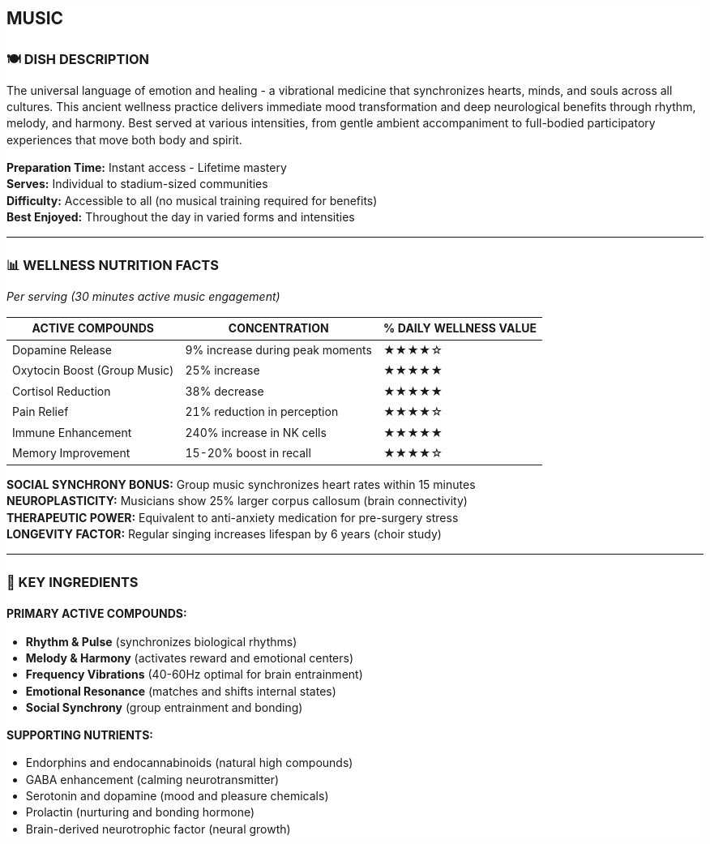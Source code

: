 ## MUSIC
### 🍽️ DISH DESCRIPTION
The universal language of emotion and healing - a vibrational medicine that synchronizes hearts, minds, and souls across all cultures. This ancient wellness practice delivers immediate mood transformation and deep neurological benefits through rhythm, melody, and harmony. Best served at various intensities, from gentle ambient accompaniment to full-bodied participatory experiences that move both body and spirit.

**Preparation Time:** Instant access - Lifetime mastery  
**Serves:** Individual to stadium-sized communities  
**Difficulty:** Accessible to all (no musical training required for benefits)  
**Best Enjoyed:** Throughout the day in varied forms and intensities

---

### 📊 WELLNESS NUTRITION FACTS
*Per serving (30 minutes active music engagement)*

| **ACTIVE COMPOUNDS** | **CONCENTRATION** | **% DAILY WELLNESS VALUE** |
|----------------------|-------------------|----------------------------|
| Dopamine Release | 9% increase during peak moments | ★★★★☆ |
| Oxytocin Boost (Group Music) | 25% increase | ★★★★★ |
| Cortisol Reduction | 38% decrease | ★★★★★ |
| Pain Relief | 21% reduction in perception | ★★★★☆ |
| Immune Enhancement | 240% increase in NK cells | ★★★★★ |
| Memory Improvement | 15-20% boost in recall | ★★★★☆ |

**SOCIAL SYNCHRONY BONUS:** Group music synchronizes heart rates within 15 minutes  
**NEUROPLASTICITY:** Musicians show 25% larger corpus callosum (brain connectivity)  
**THERAPEUTIC POWER:** Equivalent to anti-anxiety medication for pre-surgery stress  
**LONGEVITY FACTOR:** Regular singing increases lifespan by 6 years (choir study)

---

### 🧪 KEY INGREDIENTS

**PRIMARY ACTIVE COMPOUNDS:**
- **Rhythm & Pulse** (synchronizes biological rhythms)
- **Melody & Harmony** (activates reward and emotional centers)
- **Frequency Vibrations** (40-60Hz optimal for brain entrainment)
- **Emotional Resonance** (matches and shifts internal states)
- **Social Synchrony** (group entrainment and bonding)

**SUPPORTING NUTRIENTS:**
- Endorphins and endocannabinoids (natural high compounds)
- GABA enhancement (calming neurotransmitter)
- Serotonin and dopamine (mood and pleasure chemicals)
- Prolactin (nurturing and bonding hormone)
- Brain-derived neurotrophic factor (neural growth)
